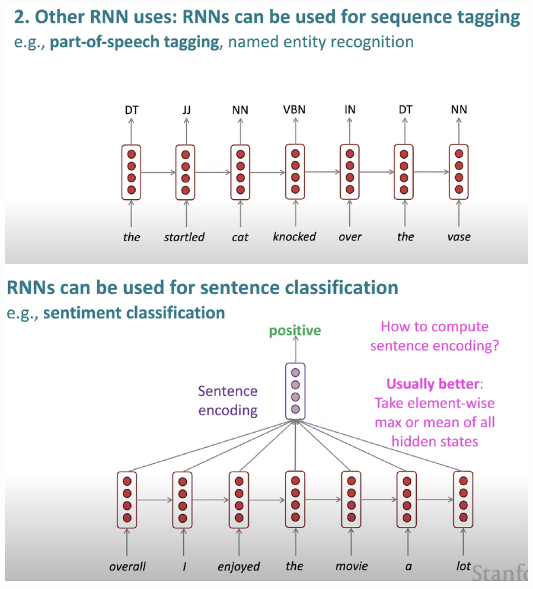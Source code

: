 ![image-20240319142745432](README.assets/image-20240319142745432.png)

![image-20240319142725759](README.assets/image-20240319142725759.png)
